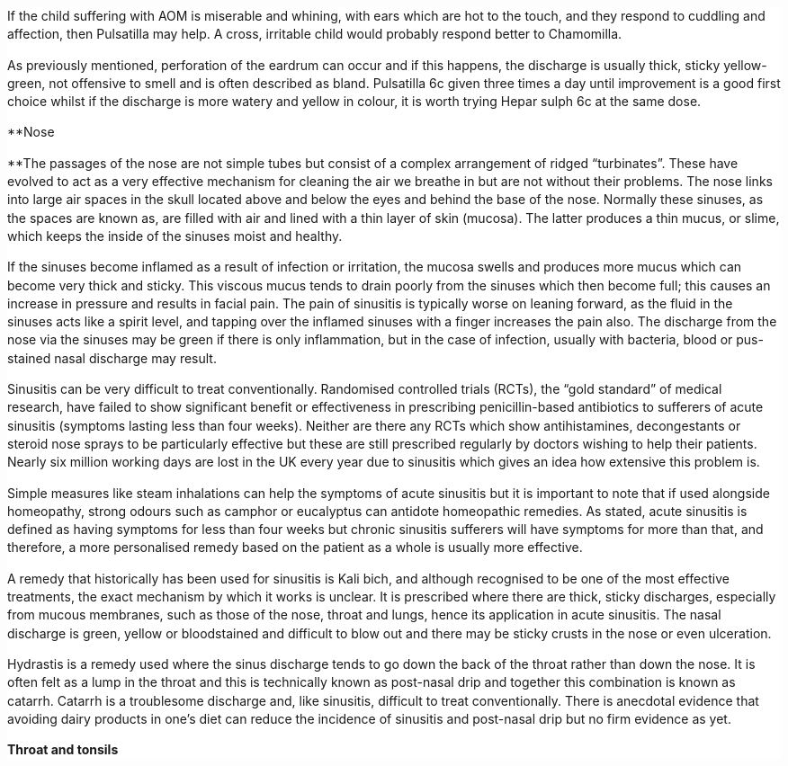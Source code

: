 If the child suffering with AOM is miserable and whining, with ears which are hot to the touch, and they respond to cuddling and affection, then Pulsatilla may help. A cross, irritable child would probably respond better to Chamomilla.

As previously mentioned, perforation of the eardrum can occur and if this happens, the discharge is usually thick, sticky yellow-green, not offensive to smell and is often described as bland. Pulsatilla 6c given three times a day until improvement is a good first choice whilst if the discharge is more watery and yellow in colour, it is worth trying Hepar sulph 6c at the same dose.

**Nose

**The passages of the nose are not simple tubes but consist of a complex arrangement of ridged “turbinates”. These have evolved to act as a very effective mechanism for cleaning the air we breathe in but are not without their problems. The nose links into large air spaces in the skull located above and below the eyes and behind the base of the nose. Normally these sinuses, as the spaces are known as, are filled with air and lined with a thin layer of skin (mucosa). The latter produces a thin mucus, or slime, which keeps the inside of the sinuses moist and healthy.

If the sinuses become inflamed as a result of infection or irritation, the mucosa swells and produces more mucus which can become very thick and sticky. This viscous mucus tends to drain poorly from the sinuses which then become full; this causes an increase in pressure and results in facial pain. The pain of sinusitis is typically worse on leaning forward, as the fluid in the sinuses acts like a spirit level, and tapping over the inflamed sinuses with a finger increases the pain also. The discharge from the nose via the sinuses may be green if there is only inflammation, but in the case of infection, usually with bacteria, blood or pus-stained nasal discharge may result.

Sinusitis can be very difficult to treat conventionally. Randomised controlled trials (RCTs), the “gold standard” of medical research, have failed to show significant benefit or effectiveness in prescribing penicillin-based antibiotics to sufferers of acute sinusitis (symptoms lasting less than four weeks). Neither are there any RCTs which show antihistamines, decongestants or steroid nose sprays to be particularly effective but these are still prescribed regularly by doctors wishing to help their patients. Nearly six million working days are lost in the UK every year due to sinusitis which gives an idea how extensive this problem is.

Simple measures like steam inhalations can help the symptoms of acute sinusitis but it is important to note that if used alongside homeopathy, strong odours such as camphor or eucalyptus can antidote homeopathic remedies. As stated, acute sinusitis is defined as having symptoms for less than four weeks but chronic sinusitis sufferers will have symptoms for more than that, and therefore, a more personalised remedy based on the patient as a whole is usually more effective.

A remedy that historically has been used for sinusitis is Kali bich, and although recognised to be one of the most effective treatments, the exact mechanism by which it works is unclear. It is prescribed where there are thick, sticky discharges, especially from mucous membranes, such as those of the nose, throat and lungs, hence its application in acute sinusitis. The nasal discharge is green, yellow or blood­stained and difficult to blow out and there may be sticky crusts in the nose or even ulceration.

Hydrastis is a remedy used where the sinus discharge tends to go down the back of the throat rather than down the nose. It is often felt as a lump in the throat and this is technically known as post-nasal drip and together this combination is known as catarrh. Catarrh is a troublesome discharge and, like sinusitis, difficult to treat conventionally. There is anecdotal evidence that avoiding dairy products in one’s diet can reduce the incidence of sinusitis and post-nasal drip but no firm evidence as yet.

**Throat and tonsils**
